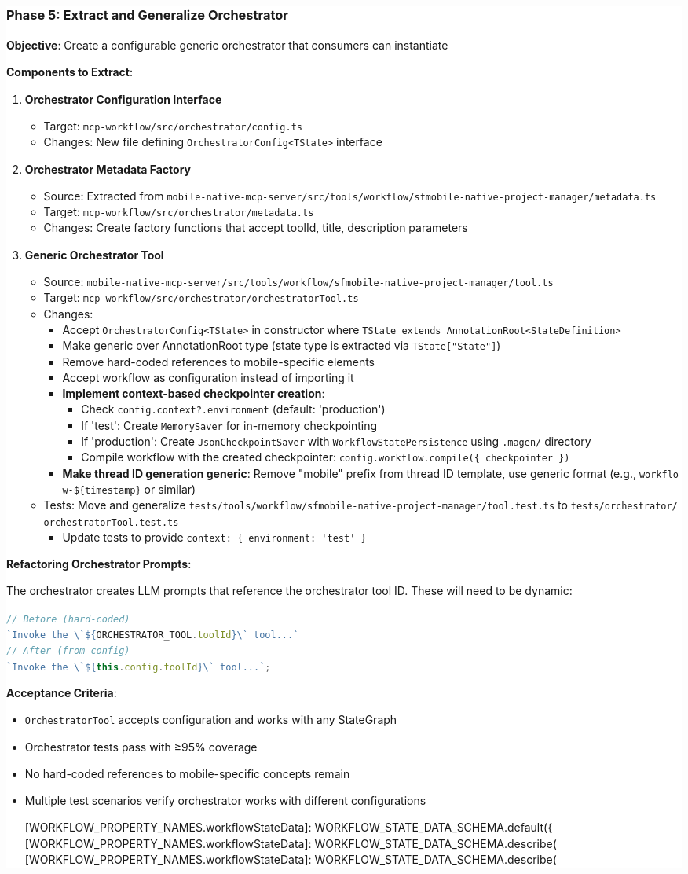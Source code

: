 ### Phase 5: Extract and Generalize Orchestrator

**Objective**: Create a configurable generic orchestrator that consumers can instantiate

**Components to Extract**:

1. **Orchestrator Configuration Interface**
   - Target: `mcp-workflow/src/orchestrator/config.ts`
   - Changes: New file defining `OrchestratorConfig<TState>` interface

2. **Orchestrator Metadata Factory**
   - Source: Extracted from `mobile-native-mcp-server/src/tools/workflow/sfmobile-native-project-manager/metadata.ts`
   - Target: `mcp-workflow/src/orchestrator/metadata.ts`
   - Changes: Create factory functions that accept toolId, title, description parameters

3. **Generic Orchestrator Tool**
   - Source: `mobile-native-mcp-server/src/tools/workflow/sfmobile-native-project-manager/tool.ts`
   - Target: `mcp-workflow/src/orchestrator/orchestratorTool.ts`
   - Changes:
     - Accept `OrchestratorConfig<TState>` in constructor where `TState extends AnnotationRoot<StateDefinition>`
     - Make generic over AnnotationRoot type (state type is extracted via `TState["State"]`)
     - Remove hard-coded references to mobile-specific elements
     - Accept workflow as configuration instead of importing it
     - **Implement context-based checkpointer creation**:
       - Check `config.context?.environment` (default: 'production')
       - If 'test': Create `MemorySaver` for in-memory checkpointing
       - If 'production': Create `JsonCheckpointSaver` with `WorkflowStatePersistence` using `.magen/` directory
       - Compile workflow with the created checkpointer: `config.workflow.compile({ checkpointer })`
     - **Make thread ID generation generic**: Remove "mobile" prefix from thread ID template, use generic format (e.g., `workflow-${timestamp}` or similar)
   - Tests: Move and generalize `tests/tools/workflow/sfmobile-native-project-manager/tool.test.ts` to `tests/orchestrator/orchestratorTool.test.ts`
     - Update tests to provide `context: { environment: 'test' }`

**Refactoring Orchestrator Prompts**:

The orchestrator creates LLM prompts that reference the orchestrator tool ID. These will need to be dynamic:

```typescript
// Before (hard-coded)
`Invoke the \`${ORCHESTRATOR_TOOL.toolId}\` tool...`
// After (from config)
`Invoke the \`${this.config.toolId}\` tool...`;
```

**Acceptance Criteria**:

- `OrchestratorTool` accepts configuration and works with any StateGraph
- Orchestrator tests pass with ≥95% coverage
- No hard-coded references to mobile-specific concepts remain
- Multiple test scenarios verify orchestrator works with different configurations


  [WORKFLOW_PROPERTY_NAMES.workflowStateData]: WORKFLOW_STATE_DATA_SCHEMA.default({
  [WORKFLOW_PROPERTY_NAMES.workflowStateData]: WORKFLOW_STATE_DATA_SCHEMA.describe(
  [WORKFLOW_PROPERTY_NAMES.workflowStateData]: WORKFLOW_STATE_DATA_SCHEMA.describe(